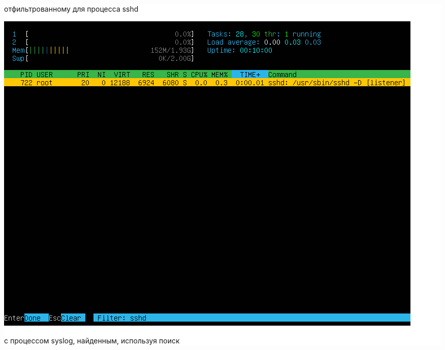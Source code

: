 отфильтрованному для процесса sshd

![alt text](part9_sshd.png)

с процессом syslog, найденным, используя поиск
